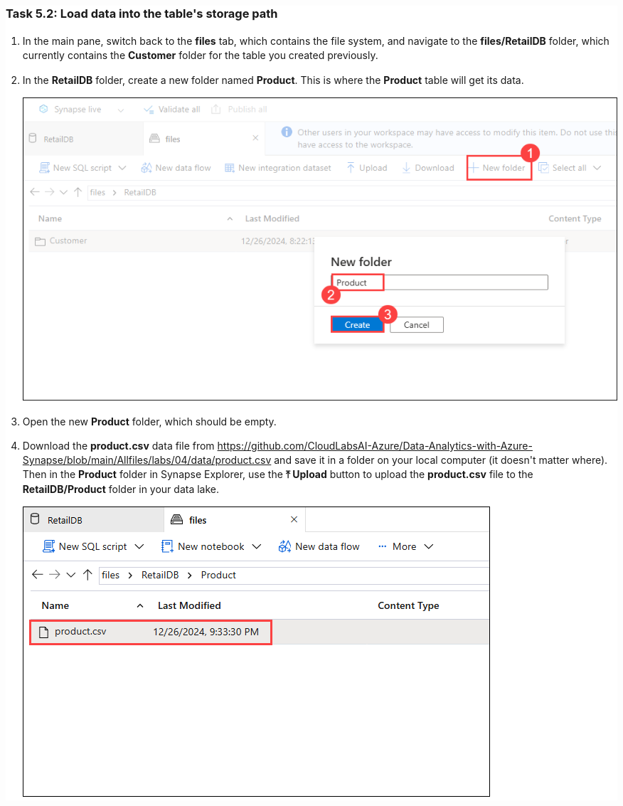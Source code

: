 ### Task 5.2: Load data into the table's storage path

1. In the main pane, switch back to the **files** tab, which contains the file system, and navigate to the **files/RetailDB** folder, which currently contains the **Customer** folder for the table you created previously.

2. In the **RetailDB** folder, create a new folder named **Product**. This is where the **Product** table will get its data. 

    ![New folder](./images/synapse-lab3-11.png)

3. Open the new **Product** folder, which should be empty.

4. Download the **product.csv** data file from https://github.com/CloudLabsAI-Azure/Data-Analytics-with-Azure-Synapse/blob/main/Allfiles/labs/04/data/product.csv and save it in a folder on your local computer (it doesn't matter where). Then in the **Product** folder in Synapse Explorer, use the **&#10514; Upload** button to upload the **product.csv** file to the **RetailDB/Product** folder in your data lake. 

    ![New folder](./images/synapse-lab3-12.png)
